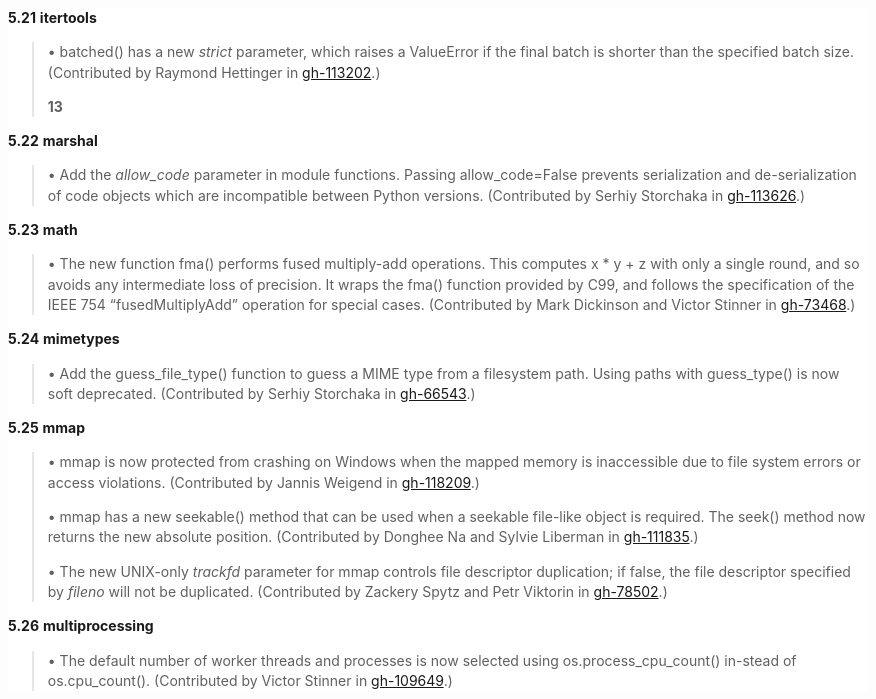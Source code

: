 **5.21** **itertools**

> • batched() has a new *strict* parameter, which raises a ValueError if
> the final batch is shorter than the specified batch size. (Contributed
> by Raymond Hettinger in
> [gh-113202](https://github.com/python/cpython/issues/113202).)
>
> **13**

**5.22** **marshal**

> • Add the *allow_code* parameter in module functions. Passing
> allow_code=False prevents serialization and de-serialization of code
> objects which are incompatible between Python versions. (Contributed
> by Serhiy Storchaka in
> [gh-113626](https://github.com/python/cpython/issues/113626).)

**5.23** **math**

> • The new function fma() performs fused multiply-add operations. This
> computes x \* y + z with only a single round, and so avoids any
> intermediate loss of precision. It wraps the fma() function provided
> by C99, and follows the specification of the IEEE 754
> “fusedMultiplyAdd” operation for special cases. (Contributed by Mark
> Dickinson and Victor Stinner in
> [gh-73468](https://github.com/python/cpython/issues/73468).)

**5.24** **mimetypes**

> • Add the guess_file_type() function to guess a MIME type from a
> filesystem path. Using paths with guess_type() is now soft deprecated.
> (Contributed by Serhiy Storchaka in
> [gh-66543](https://github.com/python/cpython/issues/66543).)

**5.25** **mmap**

> • mmap is now protected from crashing on Windows when the mapped
> memory is inaccessible due to file system errors or access violations.
> (Contributed by Jannis Weigend in
> [gh-118209](https://github.com/python/cpython/issues/118209).)
>
> • mmap has a new seekable() method that can be used when a seekable
> file-like object is required. The seek() method now returns the new
> absolute position. (Contributed by Donghee Na and Sylvie Liberman in
> [gh-111835](https://github.com/python/cpython/issues/111835).)
>
> • The new UNIX-only *trackfd* parameter for mmap controls file
> descriptor duplication; if false, the file descriptor specified by
> *fileno* will not be duplicated. (Contributed by Zackery Spytz and
> Petr Viktorin in
> [gh-78502](https://github.com/python/cpython/issues/78502).)

**5.26** **multiprocessing**

> • The default number of worker threads and processes is now selected
> using os.process_cpu_count() in-stead of os.cpu_count(). (Contributed
> by Victor Stinner in
> [gh-109649](https://github.com/python/cpython/issues/109649).)
